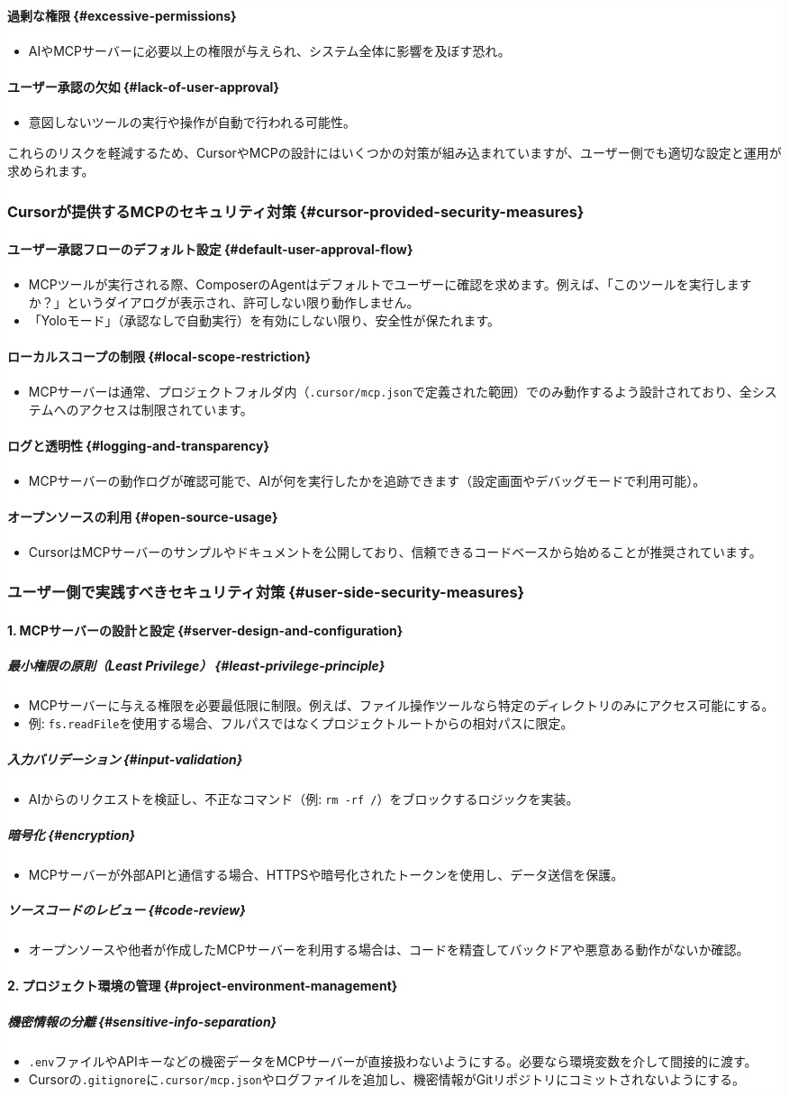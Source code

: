 #### 過剰な権限 {#excessive-permissions}

- AIやMCPサーバーに必要以上の権限が与えられ、システム全体に影響を及ぼす恐れ。

#### ユーザー承認の欠如 {#lack-of-user-approval}

- 意図しないツールの実行や操作が自動で行われる可能性。

これらのリスクを軽減するため、CursorやMCPの設計にはいくつかの対策が組み込まれていますが、ユーザー側でも適切な設定と運用が求められます。

### Cursorが提供するMCPのセキュリティ対策 {#cursor-provided-security-measures}

#### ユーザー承認フローのデフォルト設定 {#default-user-approval-flow}

- MCPツールが実行される際、ComposerのAgentはデフォルトでユーザーに確認を求めます。例えば、「このツールを実行しますか？」というダイアログが表示され、許可しない限り動作しません。
- 「Yoloモード」（承認なしで自動実行）を有効にしない限り、安全性が保たれます。

#### ローカルスコープの制限 {#local-scope-restriction}

- MCPサーバーは通常、プロジェクトフォルダ内（`.cursor/mcp.json`で定義された範囲）でのみ動作するよう設計されており、全システムへのアクセスは制限されています。

#### ログと透明性 {#logging-and-transparency}

- MCPサーバーの動作ログが確認可能で、AIが何を実行したかを追跡できます（設定画面やデバッグモードで利用可能）。

#### オープンソースの利用 {#open-source-usage}

- CursorはMCPサーバーのサンプルやドキュメントを公開しており、信頼できるコードベースから始めることが推奨されています。

### ユーザー側で実践すべきセキュリティ対策 {#user-side-security-measures}

#### 1. MCPサーバーの設計と設定 {#server-design-and-configuration}

##### 最小権限の原則（Least Privilege） {#least-privilege-principle}

- MCPサーバーに与える権限を必要最低限に制限。例えば、ファイル操作ツールなら特定のディレクトリのみにアクセス可能にする。
- 例: `fs.readFile`を使用する場合、フルパスではなくプロジェクトルートからの相対パスに限定。

##### 入力バリデーション {#input-validation}

- AIからのリクエストを検証し、不正なコマンド（例: `rm -rf /`）をブロックするロジックを実装。

##### 暗号化 {#encryption}

- MCPサーバーが外部APIと通信する場合、HTTPSや暗号化されたトークンを使用し、データ送信を保護。

##### ソースコードのレビュー {#code-review}

- オープンソースや他者が作成したMCPサーバーを利用する場合は、コードを精査してバックドアや悪意ある動作がないか確認。

#### 2. プロジェクト環境の管理 {#project-environment-management}

##### 機密情報の分離 {#sensitive-info-separation}

- `.env`ファイルやAPIキーなどの機密データをMCPサーバーが直接扱わないようにする。必要なら環境変数を介して間接的に渡す。
- Cursorの`.gitignore`に`.cursor/mcp.json`やログファイルを追加し、機密情報がGitリポジトリにコミットされないようにする。
